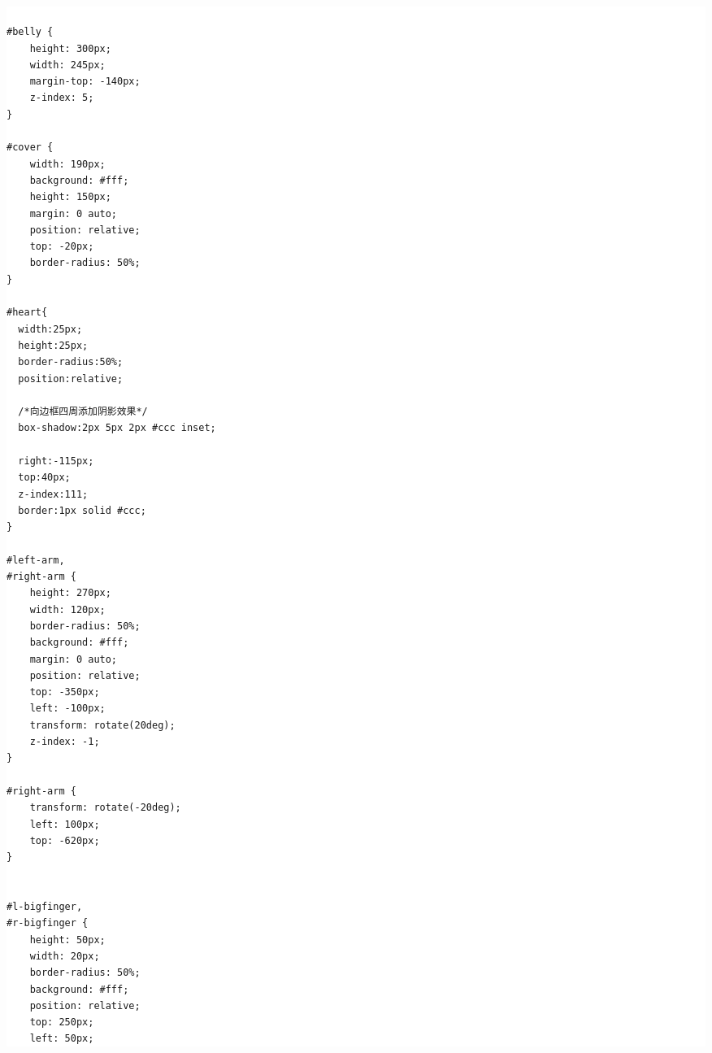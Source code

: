 ```

#belly {
    height: 300px;
    width: 245px;
    margin-top: -140px;
    z-index: 5;
}

#cover {
    width: 190px;
    background: #fff;
    height: 150px;
    margin: 0 auto;
    position: relative;
    top: -20px;
    border-radius: 50%;
}

#heart{
  width:25px; 
  height:25px; 
  border-radius:50%; 
  position:relative; 

  /*向边框四周添加阴影效果*/
  box-shadow:2px 5px 2px #ccc inset; 

  right:-115px; 
  top:40px; 
  z-index:111; 
  border:1px solid #ccc;
}

#left-arm,
#right-arm {
    height: 270px;
    width: 120px;
    border-radius: 50%;
    background: #fff;
    margin: 0 auto;
    position: relative;
    top: -350px;
    left: -100px;
    transform: rotate(20deg);
    z-index: -1;
}

#right-arm {
    transform: rotate(-20deg);
    left: 100px;
    top: -620px;
}


#l-bigfinger,
#r-bigfinger {
    height: 50px;
    width: 20px;
    border-radius: 50%;
    background: #fff;
    position: relative;
    top: 250px;
    left: 50px;
```